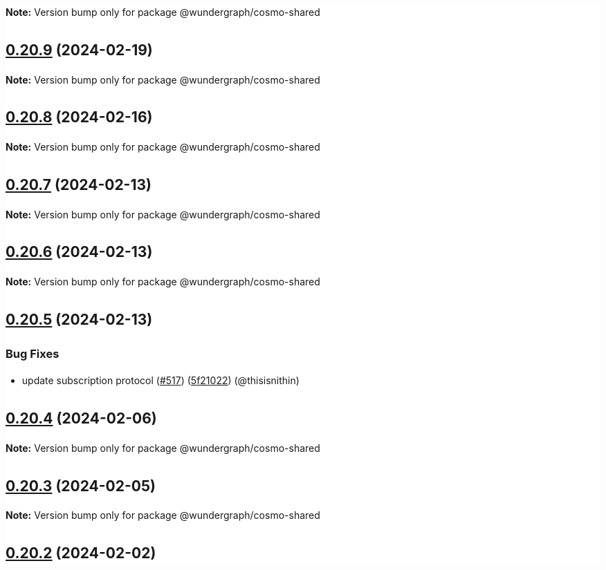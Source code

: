 **Note:** Version bump only for package @wundergraph/cosmo-shared

## [0.20.9](https://github.com/wundergraph/cosmo/compare/@wundergraph/cosmo-shared@0.20.8...@wundergraph/cosmo-shared@0.20.9) (2024-02-19)

**Note:** Version bump only for package @wundergraph/cosmo-shared

## [0.20.8](https://github.com/wundergraph/cosmo/compare/@wundergraph/cosmo-shared@0.20.7...@wundergraph/cosmo-shared@0.20.8) (2024-02-16)

**Note:** Version bump only for package @wundergraph/cosmo-shared

## [0.20.7](https://github.com/wundergraph/cosmo/compare/@wundergraph/cosmo-shared@0.20.6...@wundergraph/cosmo-shared@0.20.7) (2024-02-13)

**Note:** Version bump only for package @wundergraph/cosmo-shared

## [0.20.6](https://github.com/wundergraph/cosmo/compare/@wundergraph/cosmo-shared@0.20.5...@wundergraph/cosmo-shared@0.20.6) (2024-02-13)

**Note:** Version bump only for package @wundergraph/cosmo-shared

## [0.20.5](https://github.com/wundergraph/cosmo/compare/@wundergraph/cosmo-shared@0.20.4...@wundergraph/cosmo-shared@0.20.5) (2024-02-13)

### Bug Fixes

* update subscription protocol ([#517](https://github.com/wundergraph/cosmo/issues/517)) ([5f21022](https://github.com/wundergraph/cosmo/commit/5f210225f2bbe81bd396151dd3e33d2c9074d6df)) (@thisisnithin)

## [0.20.4](https://github.com/wundergraph/cosmo/compare/@wundergraph/cosmo-shared@0.20.3...@wundergraph/cosmo-shared@0.20.4) (2024-02-06)

**Note:** Version bump only for package @wundergraph/cosmo-shared

## [0.20.3](https://github.com/wundergraph/cosmo/compare/@wundergraph/cosmo-shared@0.20.2...@wundergraph/cosmo-shared@0.20.3) (2024-02-05)

**Note:** Version bump only for package @wundergraph/cosmo-shared

## [0.20.2](https://github.com/wundergraph/cosmo/compare/@wundergraph/cosmo-shared@0.20.1...@wundergraph/cosmo-shared@0.20.2) (2024-02-02)
